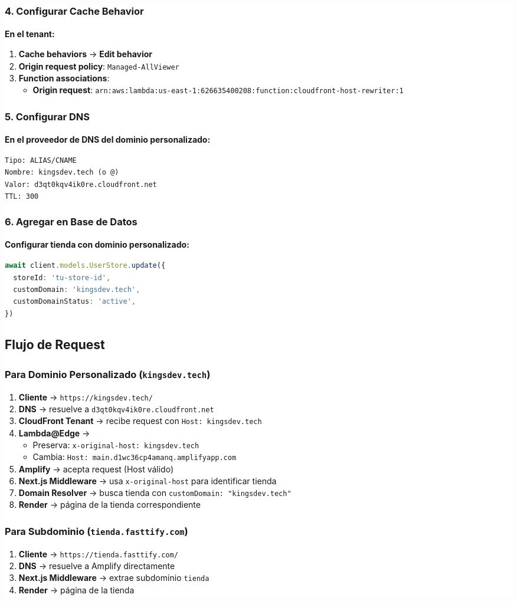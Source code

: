 ### 4. Configurar Cache Behavior

**En el tenant:**

1. **Cache behaviors** → **Edit behavior**
2. **Origin request policy**: `Managed-AllViewer`
3. **Function associations**:
   - **Origin request**: `arn:aws:lambda:us-east-1:626635400208:function:cloudfront-host-rewriter:1`

### 5. Configurar DNS

**En el proveedor de DNS del dominio personalizado:**

```
Tipo: ALIAS/CNAME
Nombre: kingsdev.tech (o @)
Valor: d3qt0kqv4ik0re.cloudfront.net
TTL: 300
```

### 6. Agregar en Base de Datos

**Configurar tienda con dominio personalizado:**

```typescript
await client.models.UserStore.update({
  storeId: 'tu-store-id',
  customDomain: 'kingsdev.tech',
  customDomainStatus: 'active',
})
```

## Flujo de Request

### Para Dominio Personalizado (`kingsdev.tech`)

1. **Cliente** → `https://kingsdev.tech/`
2. **DNS** → resuelve a `d3qt0kqv4ik0re.cloudfront.net`
3. **CloudFront Tenant** → recibe request con `Host: kingsdev.tech`
4. **Lambda@Edge** →
   - Preserva: `x-original-host: kingsdev.tech`
   - Cambia: `Host: main.d1wc36cp4amanq.amplifyapp.com`
5. **Amplify** → acepta request (Host válido)
6. **Next.js Middleware** → usa `x-original-host` para identificar tienda
7. **Domain Resolver** → busca tienda con `customDomain: "kingsdev.tech"`
8. **Render** → página de la tienda correspondiente

### Para Subdominio (`tienda.fasttify.com`)

1. **Cliente** → `https://tienda.fasttify.com/`
2. **DNS** → resuelve a Amplify directamente
3. **Next.js Middleware** → extrae subdominio `tienda`
4. **Render** → página de la tienda

